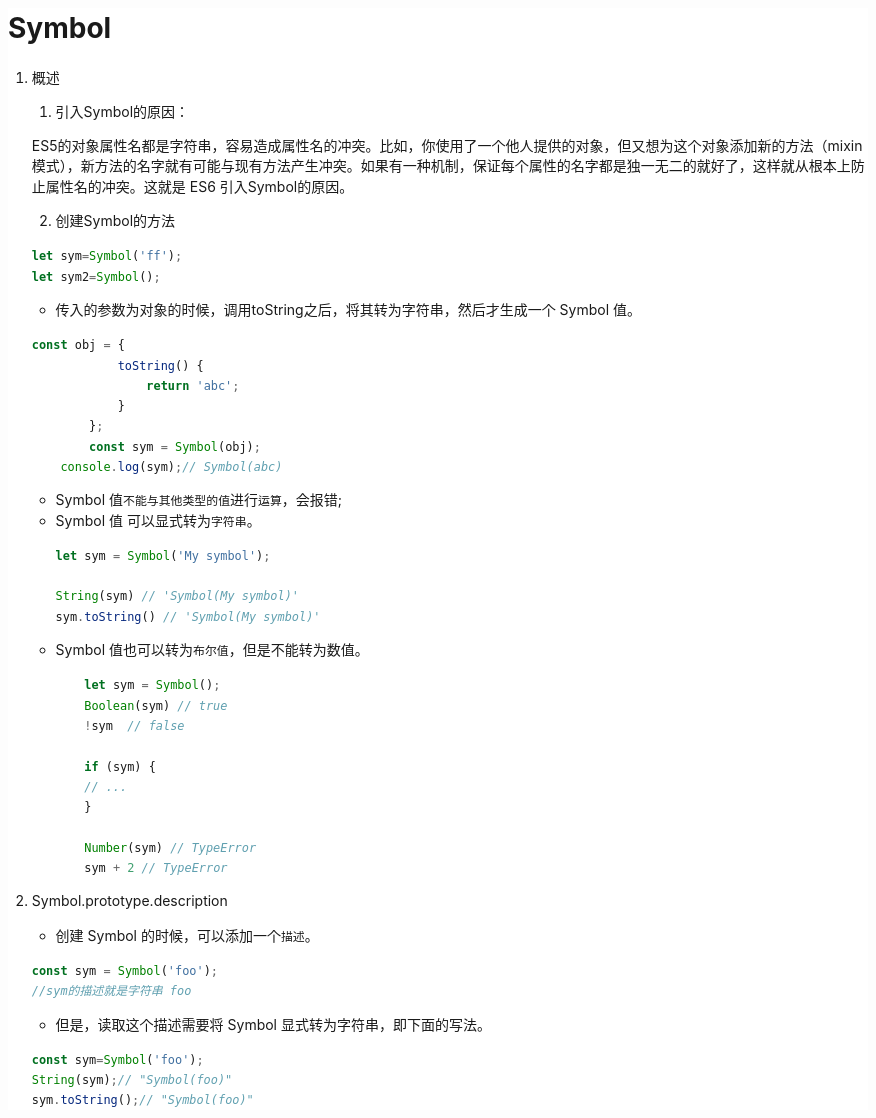 # Symbol

1. 概述
    1. 引入Symbol的原因：

    ES5的对象属性名都是字符串，容易造成属性名的冲突。比如，你使用了一个他人提供的对象，但又想为这个对象添加新的方法（mixin 模式），新方法的名字就有可能与现有方法产生冲突。如果有一种机制，保证每个属性的名字都是独一无二的就好了，这样就从根本上防止属性名的冲突。这就是 ES6 引入Symbol的原因。

    2. 创建Symbol的方法
    ```js
    let sym=Symbol('ff');
    let sym2=Symbol();
    ```
    * 传入的参数为对象的时候，调用toString之后，将其转为字符串，然后才生成一个 Symbol 值。
    ```js
    const obj = {
                toString() {
                    return 'abc';
                }
            };
            const sym = Symbol(obj);
        console.log(sym);// Symbol(abc)
    ```
    * Symbol 值`不能与其他类型的值`进行`运算`，会报错;
    * Symbol 值 可以显式转为`字符串`。
        ```js
        let sym = Symbol('My symbol');

        String(sym) // 'Symbol(My symbol)'
        sym.toString() // 'Symbol(My symbol)'
        ```
    * Symbol 值也可以转为`布尔值`，但是不能转为数值。
        ```js
            let sym = Symbol();
            Boolean(sym) // true
            !sym  // false

            if (sym) {
            // ...
            }

            Number(sym) // TypeError
            sym + 2 // TypeError
        ```

2. Symbol.prototype.description
    * 创建 Symbol 的时候，可以添加一个`描述`。
    ```js
    const sym = Symbol('foo');
    //sym的描述就是字符串 foo
    ```

    * 但是，读取这个描述需要将 Symbol 显式转为字符串，即下面的写法。
    ```js
    const sym=Symbol('foo');
    String(sym);// "Symbol(foo)"
    sym.toString();// "Symbol(foo)"
    ```
